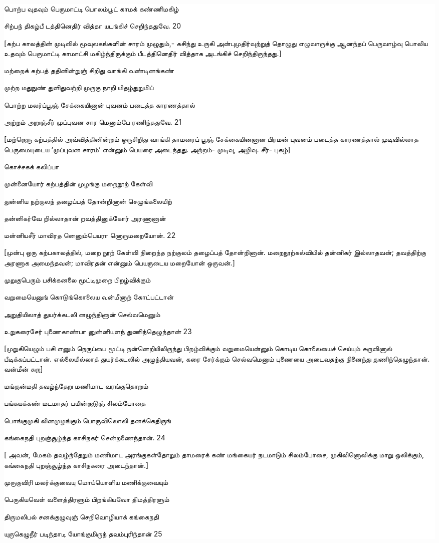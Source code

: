 பொற்ப வுதவும் பெருமாட்டி பொலம்பூட் காமக் கண்ணிமகிழ்  

சிற்பந் திகழ்பீ டத்தினெதிர் வித்தா யடங்கிச் செறிந்ததுவே. 20  

[கற்ப காலத்தின் முடிவில் மூவுலகங்களின் சாரம் முழுதும்,- கசிந்து உருகி அன்புமுதிர்வுற்றுத் தொழுது எழுவாருக்கு ஆனந்தப் பெருவாழ்வு பொலிய உதவும் பெருமாட்டி காமாட்சி மகிழ்ந்திருக்கும் பீடத்தினெதிர் வித்தாக அடங்கிச் செறிந்திருந்தது.]  

மற்றைக் கற்பத் ததினின்றுஞ் சிறிது வாங்கி வண்டினங்கண்  

முற்ற மதுநுண் துளிதுவற்றி முருகு நாறி யிதழ்துறுமிப்  

பொற்ற மலர்ப்பூஞ் சேக்கையினான் புவனம் படைத்த காரணத்தால்  

அற்றம் அறுஞ்சீர் முப்புவன சார மெனும்பே ரணிந்ததுவே. 21  

[மற்றொரு கற்பத்தில் அவ்வித்தினின்றும் ஒருசிறிது வாங்கி தாமரைப் பூஞ் சேக்கையினனான பிரமன் புவனம் படைத்த காரணத்தால் முடிவில்லாத பெருமையுடைய ‘முப்புவன சாரம்’ என்னும் பெயரை அடைந்தது. அற்றம்- முடிவு, அழிவு. சீர்- புகழ்]  

கொச்சகக் கலிப்பா  

முன்னையோர் கற்பத்தின் முழங்கு மறைநூற் கேள்வி  

துன்னிய நற்குலந் தழைப்பத் தோன்றினான் செழுங்கலையிற்  

தன்னிகர்வே றில்லாதான் றவத்தினுக்கோர் அரணானான்  

மன்னியசீர் மாவிரத னெனும்பெயரா னொருமறையோன். 22  

[முன்பு ஒரு கற்பகாலத்தில், மறை நூற் கேள்வி நிறைந்த நற்குலம் தழைப்பத் தோன்றினான். மறைநூற்கல்வியில் தன்னிகர் இல்லாதவன்; தவத்திற்கு அரணாக அமைந்தவன்; மாவிரதன் என்னும் பெயருடைய மறையோன் ஒருவன்.]  

முறுகுபெரும் பசிக்கனலை மூட்டிமுறை பிறழ்விக்கும்  

வறுமையெனுங் கொடுங்கொலைய வன்மீனாற் கோட்பட்டான்  

அறுதியிலாத் துயர்க்கடலி னழுந்தினான் செல்வமெனும்  

உறுகரைசேர் புணைகாண்பா னுன்னியுளந் துணிந்தெழுந்தான் 23  

[முறுகியெழும் பசி எனும் நெருப்பை மூட்டி நன்னெறியிலிருந்து பிறழ்விக்கும் வறுமையென்னும் கொடிய கொலையைச் செய்யும் சுறாவினால் பீடிக்கப்பட்டான். எல்லையில்லாத் துயர்க்கடலில் அழுந்தியவன், கரை சேர்க்கும் செல்வமெனும் புணையை அடைவதற்கு நினைந்து துணிந்தெழுந்தான். வன்மீன் சுறா]  

மங்குன்மதி தவழ்ந்தேறு மணிமாட வரங்குதொறும்  

பங்கயக்கண் மடமாதர் பயின்றாடுஞ் சிலம்போதை  

பொங்குமுகி லினமுழங்கும் பொருவிலொலி தனக்கெதிருங்  

கங்கைநதி புறஞ்சூழ்ந்த காசிநகர் சென்றணைந்தான். 24  

[ அவன், மேகம் தவழ்ந்தேறும் மணிமாட அரங்குகள்தோறும் தாமரைக் கண் மங்கையர் நடமாடும் சிலம்போசை, முகிலினொலிக்கு மாறு ஒலிக்கும், கங்கைநதி புறஞ்சூழ்ந்த காசிநகரை அடைந்தான்.]  

முருகுவிரி மலர்க்குவையு மொய்யொளிய மணிக்குவையும்  

பெருகியவெள் வளைத்திரளும் பிறங்கியவோ திமத்திரளும்  

திருமலிபல் சனக்குழுவுஞ் செறிவொழியாக் கங்கைநதி  

யுருகெழுநீர் படிந்தாடி யோங்குமிருந் தவம்புரிந்தான் 25  
